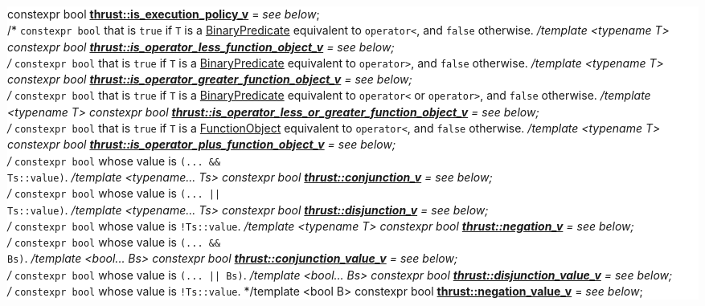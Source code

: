 <span>constexpr bool <b><a href="{{ site.baseurl }}/api/groups/group__type__traits.html#variable-is-execution-policy-v">thrust::is&#95;execution&#95;policy&#95;v</a></b> = <i>see below</i>;</span>
<br>
<span class="doxybook-comment">/* <code>constexpr bool</code> that is <code>true</code> if <code>T</code> is a <a href="https://en.cppreference.com/w/cpp/named_req/BinaryPredicate">BinaryPredicate</a> equivalent to <code>operator&lt;</code>, and <code>false</code> otherwise.  */</span><span>template &lt;typename T&gt;</span>
<span>constexpr bool <b><a href="{{ site.baseurl }}/api/groups/group__type__traits.html#variable-is-operator-less-function-object-v">thrust::is&#95;operator&#95;less&#95;function&#95;object&#95;v</a></b> = <i>see below</i>;</span>
<br>
<span class="doxybook-comment">/* <code>constexpr bool</code> that is <code>true</code> if <code>T</code> is a <a href="https://en.cppreference.com/w/cpp/named_req/BinaryPredicate">BinaryPredicate</a> equivalent to <code>operator&gt;</code>, and <code>false</code> otherwise.  */</span><span>template &lt;typename T&gt;</span>
<span>constexpr bool <b><a href="{{ site.baseurl }}/api/groups/group__type__traits.html#variable-is-operator-greater-function-object-v">thrust::is&#95;operator&#95;greater&#95;function&#95;object&#95;v</a></b> = <i>see below</i>;</span>
<br>
<span class="doxybook-comment">/* <code>constexpr bool</code> that is <code>true</code> if <code>T</code> is a <a href="https://en.cppreference.com/w/cpp/named_req/BinaryPredicate">BinaryPredicate</a> equivalent to <code>operator&lt;</code> or <code>operator&gt;</code>, and <code>false</code> otherwise.  */</span><span>template &lt;typename T&gt;</span>
<span>constexpr bool <b><a href="{{ site.baseurl }}/api/groups/group__type__traits.html#variable-is-operator-less-or-greater-function-object-v">thrust::is&#95;operator&#95;less&#95;or&#95;greater&#95;function&#95;object&#95;v</a></b> = <i>see below</i>;</span>
<br>
<span class="doxybook-comment">/* <code>constexpr bool</code> that is <code>true</code> if <code>T</code> is a <a href="https://en.cppreference.com/w/cpp/named_req/FunctionObject">FunctionObject</a> equivalent to <code>operator&lt;</code>, and <code>false</code> otherwise.  */</span><span>template &lt;typename T&gt;</span>
<span>constexpr bool <b><a href="{{ site.baseurl }}/api/groups/group__type__traits.html#variable-is-operator-plus-function-object-v">thrust::is&#95;operator&#95;plus&#95;function&#95;object&#95;v</a></b> = <i>see below</i>;</span>
<br>
<span class="doxybook-comment">/* <code>constexpr bool</code> whose value is <code>(... && Ts::value)</code>.  */</span><span>template &lt;typename... Ts&gt;</span>
<span>constexpr bool <b><a href="{{ site.baseurl }}/api/groups/group__type__traits.html#variable-conjunction-v">thrust::conjunction&#95;v</a></b> = <i>see below</i>;</span>
<br>
<span class="doxybook-comment">/* <code>constexpr bool</code> whose value is <code>(... || Ts::value)</code>.  */</span><span>template &lt;typename... Ts&gt;</span>
<span>constexpr bool <b><a href="{{ site.baseurl }}/api/groups/group__type__traits.html#variable-disjunction-v">thrust::disjunction&#95;v</a></b> = <i>see below</i>;</span>
<br>
<span class="doxybook-comment">/* <code>constexpr bool</code> whose value is <code>!Ts::value</code>.  */</span><span>template &lt;typename T&gt;</span>
<span>constexpr bool <b><a href="{{ site.baseurl }}/api/groups/group__type__traits.html#variable-negation-v">thrust::negation&#95;v</a></b> = <i>see below</i>;</span>
<br>
<span class="doxybook-comment">/* <code>constexpr bool</code> whose value is <code>(... && Bs)</code>.  */</span><span>template &lt;bool... Bs&gt;</span>
<span>constexpr bool <b><a href="{{ site.baseurl }}/api/groups/group__type__traits.html#variable-conjunction-value-v">thrust::conjunction&#95;value&#95;v</a></b> = <i>see below</i>;</span>
<br>
<span class="doxybook-comment">/* <code>constexpr bool</code> whose value is <code>(... || Bs)</code>.  */</span><span>template &lt;bool... Bs&gt;</span>
<span>constexpr bool <b><a href="{{ site.baseurl }}/api/groups/group__type__traits.html#variable-disjunction-value-v">thrust::disjunction&#95;value&#95;v</a></b> = <i>see below</i>;</span>
<br>
<span class="doxybook-comment">/* <code>constexpr bool</code> whose value is <code>!Ts::value</code>.  */</span><span>template &lt;bool B&gt;</span>
<span>constexpr bool <b><a href="{{ site.baseurl }}/api/groups/group__type__traits.html#variable-negation-value-v">thrust::negation&#95;value&#95;v</a></b> = <i>see below</i>;</span>